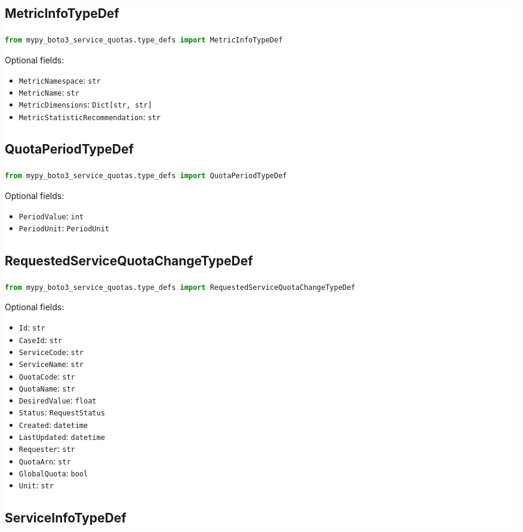 
## MetricInfoTypeDef

```python
from mypy_boto3_service_quotas.type_defs import MetricInfoTypeDef
```




Optional fields:
- `MetricNamespace`: `str`
- `MetricName`: `str`
- `MetricDimensions`: `Dict[str, str]`
- `MetricStatisticRecommendation`: `str`


## QuotaPeriodTypeDef

```python
from mypy_boto3_service_quotas.type_defs import QuotaPeriodTypeDef
```




Optional fields:
- `PeriodValue`: `int`
- `PeriodUnit`: `PeriodUnit`


## RequestedServiceQuotaChangeTypeDef

```python
from mypy_boto3_service_quotas.type_defs import RequestedServiceQuotaChangeTypeDef
```




Optional fields:
- `Id`: `str`
- `CaseId`: `str`
- `ServiceCode`: `str`
- `ServiceName`: `str`
- `QuotaCode`: `str`
- `QuotaName`: `str`
- `DesiredValue`: `float`
- `Status`: `RequestStatus`
- `Created`: `datetime`
- `LastUpdated`: `datetime`
- `Requester`: `str`
- `QuotaArn`: `str`
- `GlobalQuota`: `bool`
- `Unit`: `str`


## ServiceInfoTypeDef
